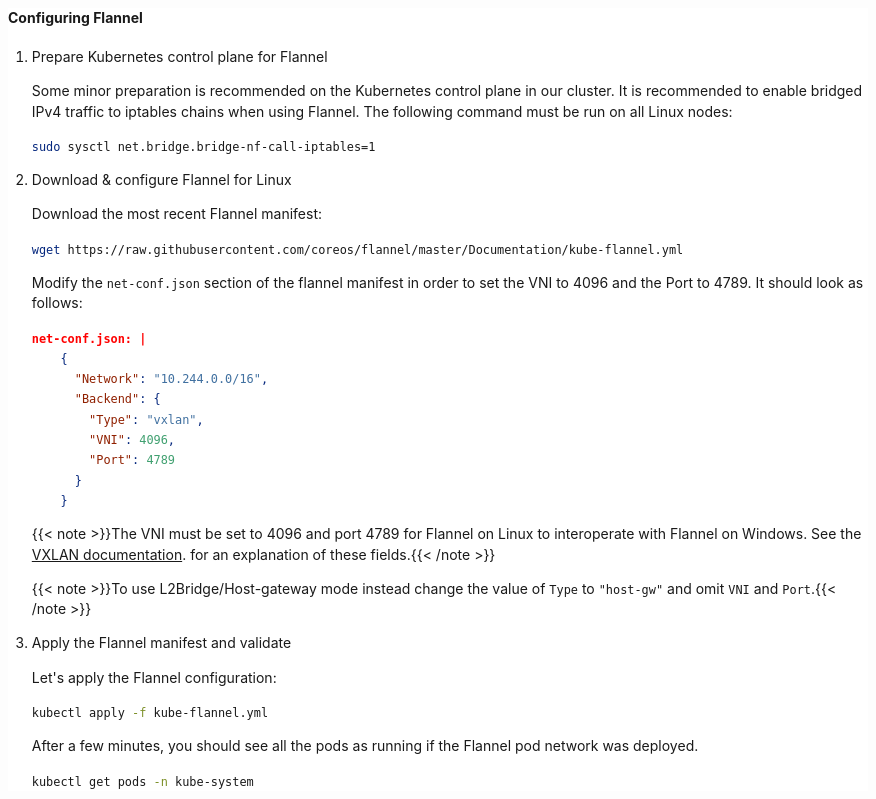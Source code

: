#### Configuring Flannel

1. Prepare Kubernetes control plane for Flannel

    Some minor preparation is recommended on the Kubernetes control plane in our cluster. It is recommended to enable bridged IPv4 traffic to iptables chains when using Flannel. The following command must be run on all Linux nodes:

    ```bash
    sudo sysctl net.bridge.bridge-nf-call-iptables=1
    ```

1. Download & configure Flannel for Linux

    Download the most recent Flannel manifest:

    ```bash
    wget https://raw.githubusercontent.com/coreos/flannel/master/Documentation/kube-flannel.yml
    ```

    Modify the `net-conf.json` section of the flannel manifest in order to set the VNI to 4096 and the Port to 4789. It should look as follows:

    ```json
    net-conf.json: |
        {
          "Network": "10.244.0.0/16",
          "Backend": {
            "Type": "vxlan",
            "VNI": 4096,
            "Port": 4789
          }
        }
    ```

    {{< note >}}The VNI must be set to 4096 and port 4789 for Flannel on Linux to interoperate with Flannel on Windows. See the [VXLAN documentation](https://github.com/coreos/flannel/blob/master/Documentation/backends.md#vxlan).
    for an explanation of these fields.{{< /note >}}

    {{< note >}}To use L2Bridge/Host-gateway mode instead change the value of `Type` to `"host-gw"` and omit `VNI` and `Port`.{{< /note >}}

1. Apply the Flannel manifest and validate

    Let's apply the Flannel configuration:

    ```bash
    kubectl apply -f kube-flannel.yml
    ```

    After a few minutes, you should see all the pods as running if the Flannel pod network was deployed.

    ```bash
    kubectl get pods -n kube-system
    ```

